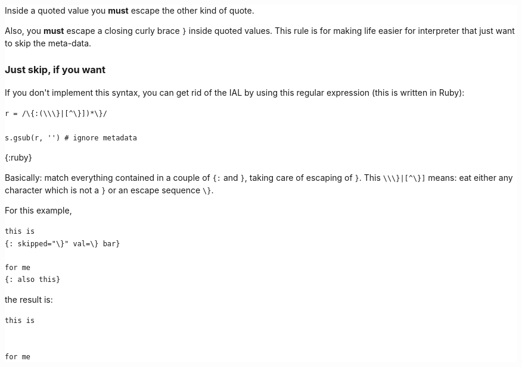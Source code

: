 Inside a quoted value you **must** escape the other kind of quote.

Also, you **must** escape a closing curly brace `}` inside quoted values.
This rule is for making life easier for interpreter that just want to skip
the meta-data.

### Just skip, if you want ####

If you don't implement this syntax, you can get rid of the IAL by using this 
regular expression (this is written in Ruby):

	r = /\{:(\\\}|[^\}])*\}/       
	
	s.gsub(r, '') # ignore metadata
{:ruby}

Basically: match everything contained in a couple of `{:` and `}`, taking care
of escaping of `}`. This `\\\}|[^\}]` means: eat either any character which
is not a `}` or an escape sequence `\}`.

For this example,

	this is 
	{: skipped="\}" val=\} bar} 
	
	for me 
	{: also this} 

the result is:

	this is 
	 
	
	for me 
 


